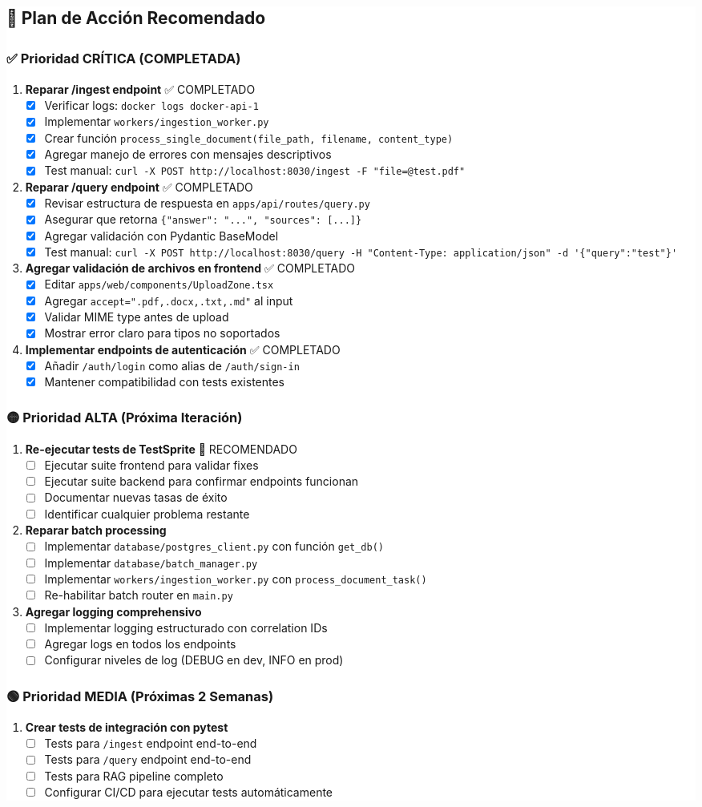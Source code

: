 ## 🎯 Plan de Acción Recomendado

### ✅ Prioridad CRÍTICA (COMPLETADA)

1. **Reparar /ingest endpoint** ✅ COMPLETADO
   - [x] Verificar logs: `docker logs docker-api-1`
   - [x] Implementar `workers/ingestion_worker.py`
   - [x] Crear función `process_single_document(file_path, filename, content_type)`
   - [x] Agregar manejo de errores con mensajes descriptivos
   - [x] Test manual: `curl -X POST http://localhost:8030/ingest -F "file=@test.pdf"`

2. **Reparar /query endpoint** ✅ COMPLETADO
   - [x] Revisar estructura de respuesta en `apps/api/routes/query.py`
   - [x] Asegurar que retorna `{"answer": "...", "sources": [...]}`
   - [x] Agregar validación con Pydantic BaseModel
   - [x] Test manual: `curl -X POST http://localhost:8030/query -H "Content-Type: application/json" -d '{"query":"test"}'`

3. **Agregar validación de archivos en frontend** ✅ COMPLETADO
   - [x] Editar `apps/web/components/UploadZone.tsx`
   - [x] Agregar `accept=".pdf,.docx,.txt,.md"` al input
   - [x] Validar MIME type antes de upload
   - [x] Mostrar error claro para tipos no soportados

4. **Implementar endpoints de autenticación** ✅ COMPLETADO
   - [x] Añadir `/auth/login` como alias de `/auth/sign-in`
   - [x] Mantener compatibilidad con tests existentes

### 🟡 Prioridad ALTA (Próxima Iteración)

1. **Re-ejecutar tests de TestSprite** 🔄 RECOMENDADO
   - [ ] Ejecutar suite frontend para validar fixes
   - [ ] Ejecutar suite backend para confirmar endpoints funcionan
   - [ ] Documentar nuevas tasas de éxito
   - [ ] Identificar cualquier problema restante

2. **Reparar batch processing**
   - [ ] Implementar `database/postgres_client.py` con función `get_db()`
   - [ ] Implementar `database/batch_manager.py`
   - [ ] Implementar `workers/ingestion_worker.py` con `process_document_task()`
   - [ ] Re-habilitar batch router en `main.py`

3. **Agregar logging comprehensivo**
   - [ ] Implementar logging estructurado con correlation IDs
   - [ ] Agregar logs en todos los endpoints
   - [ ] Configurar niveles de log (DEBUG en dev, INFO en prod)

### 🟢 Prioridad MEDIA (Próximas 2 Semanas)

1. **Crear tests de integración con pytest**
   - [ ] Tests para `/ingest` endpoint end-to-end
   - [ ] Tests para `/query` endpoint end-to-end
   - [ ] Tests para RAG pipeline completo
   - [ ] Configurar CI/CD para ejecutar tests automáticamente
